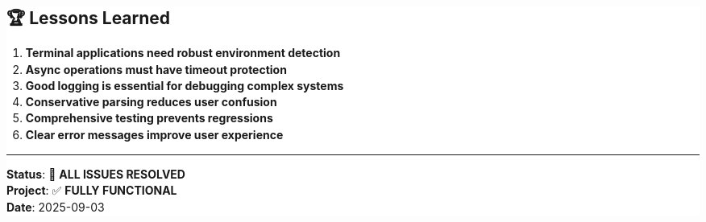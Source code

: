 ## 🏆 Lessons Learned

1. **Terminal applications need robust environment detection**
2. **Async operations must have timeout protection**
3. **Good logging is essential for debugging complex systems**
4. **Conservative parsing reduces user confusion**  
5. **Comprehensive testing prevents regressions**
6. **Clear error messages improve user experience**

---

**Status**: 🎉 **ALL ISSUES RESOLVED**  
**Project**: ✅ **FULLY FUNCTIONAL**  
**Date**: 2025-09-03
